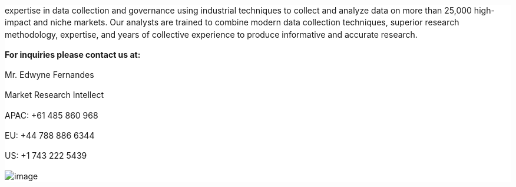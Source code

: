 expertise in data collection and governance using industrial techniques to collect and analyze data on more than 25,000 high-impact and niche markets. Our analysts are trained to combine modern data collection techniques, superior research methodology, expertise, and years of collective experience to produce informative and accurate research.</span></p><p><strong>For inquiries please contact us at:</strong></p><p>Mr. Edwyne Fernandes</p><p>Market Research Intellect</p><p>APAC: +61 485 860 968</p><p>EU: +44 788 886 6344</p><p>US: +1 743 222 5439</p>
![image](https://github.com/user-attachments/assets/177e8842-f807-475a-8eeb-a674016cf718)
